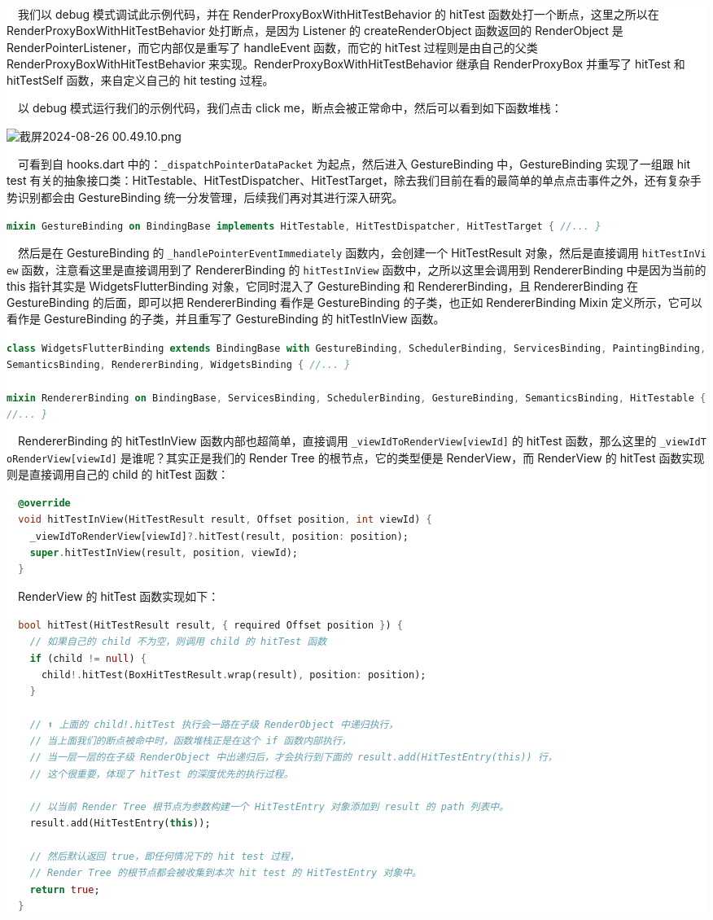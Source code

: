 &emsp;我们以 debug 模式调试此示例代码，并在 RenderProxyBoxWithHitTestBehavior 的 hitTest 函数处打一个断点，这里之所以在 RenderProxyBoxWithHitTestBehavior 处打断点，是因为 Listener 的 createRenderObject 函数返回的 RenderObject 是 RenderPointerListener，而它内部仅是重写了 handleEvent 函数，而它的 hitTest 过程则是由自己的父类 RenderProxyBoxWithHitTestBehavior 来实现。RenderProxyBoxWithHitTestBehavior 继承自 RenderProxyBox 并重写了 hitTest 和 hitTestSelf 函数，来自定义自己的 hit testing 过程。

&emsp;以 debug 模式运行我们的示例代码，我们点击 click me，断点会被正常命中，然后可以看到如下函数堆栈：

![截屏2024-08-26 00.49.10.png](https://p0-xtjj-private.juejin.cn/tos-cn-i-73owjymdk6/b5dc8762f61e481ab1ad1f6313f8a127~tplv-73owjymdk6-jj-mark-v1:0:0:0:0:5o6Y6YeR5oqA5pyv56S-5Yy6IEAg6bOE6bG85LiN5oCVX-eJmeWMu-S4jeaAlQ==:q75.awebp?policy=eyJ2bSI6MywidWlkIjoiMTU5MTc0ODU2OTA3NjA3OCJ9&rk3s=e9ecf3d6&x-orig-authkey=f32326d3454f2ac7e96d3d06cdbb035152127018&x-orig-expires=1724691091&x-orig-sign=xvAanVlvFGSUvsv1qbvwu6UTj9Q%3D)

&emsp;可看到自 hooks.dart 中的：`_dispatchPointerDataPacket` 为起点，然后进入 GestureBinding 中，GestureBinding 实现了一组跟 hit test 有关的抽象接口类：HitTestable、HitTestDispatcher、HitTestTarget，除去我们目前在看的最简单的单点点击事件之外，还有复杂手势识别都会由 GestureBinding 统一分发管理，后续我们再对其进行深入研究。

```dart
mixin GestureBinding on BindingBase implements HitTestable, HitTestDispatcher, HitTestTarget { //... }
```

&emsp;然后是在 GestureBinding 的 `_handlePointerEventImmediately` 函数内，会创建一个 HitTestResult 对象，然后是直接调用 `hitTestInView` 函数，注意看这里是直接调用到了 RendererBinding 的 `hitTestInView` 函数中，之所以这里会调用到 RendererBinding 中是因为当前的 this 指针其实是 WidgetsFlutterBinding 对象，它同时混入了 GestureBinding 和 RendererBinding，且 RendererBinding 在 GestureBinding 的后面，即可以把 RendererBinding 看作是 GestureBinding 的子类，也正如 RendererBinding Mixin 定义所示，它可以看作是 GestureBinding 的子类，并且重写了 GestureBinding 的 hitTestInView 函数。

```dart
class WidgetsFlutterBinding extends BindingBase with GestureBinding, SchedulerBinding, ServicesBinding, PaintingBinding, SemanticsBinding, RendererBinding, WidgetsBinding { //... }

mixin RendererBinding on BindingBase, ServicesBinding, SchedulerBinding, GestureBinding, SemanticsBinding, HitTestable { //... }
```

&emsp;RendererBinding 的 hitTestInView 函数内部也超简单，直接调用 `_viewIdToRenderView[viewId]` 的 hitTest 函数，那么这里的 `_viewIdToRenderView[viewId]` 是谁呢？其实正是我们的 Render Tree 的根节点，它的类型便是 RenderView，而 RenderView 的 hitTest 函数实现则是直接调用自己的 child 的 hitTest 函数：

```dart
  @override
  void hitTestInView(HitTestResult result, Offset position, int viewId) {
    _viewIdToRenderView[viewId]?.hitTest(result, position: position);
    super.hitTestInView(result, position, viewId);
  }
```

&emsp;RenderView 的 hitTest 函数实现如下：

```dart
  bool hitTest(HitTestResult result, { required Offset position }) {
    // 如果自己的 child 不为空，则调用 child 的 hitTest 函数
    if (child != null) {
      child!.hitTest(BoxHitTestResult.wrap(result), position: position);
    }
    
    // ⬆️ 上面的 child!.hitTest 执行会一路在子级 RenderObject 中递归执行，
    // 当上面我们的断点被命中时，函数堆栈正是在这个 if 函数内部执行，
    // 当一层一层的在子级 RenderObject 中出递归后，才会执行到下面的 result.add(HitTestEntry(this)) 行，
    // 这个很重要，体现了 hitTest 的深度优先的执行过程。
    
    // 以当前 Render Tree 根节点为参数构建一个 HitTestEntry 对象添加到 result 的 path 列表中。
    result.add(HitTestEntry(this));
    
    // 然后默认返回 true，即任何情况下的 hit test 过程，
    // Render Tree 的根节点都会被收集到本次 hit test 的 HitTestEntry 对象中。
    return true;
  }
```
